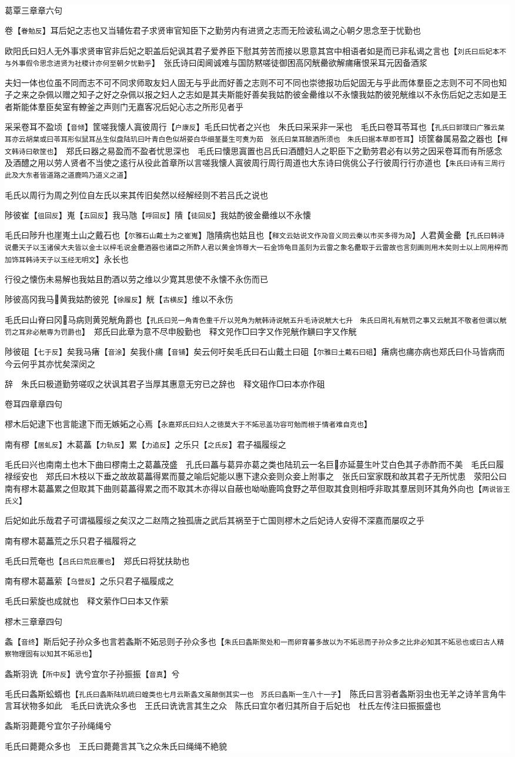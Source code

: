 葛覃三章章六句  

卷【`眷勉反`】耳后妃之志也又当辅佐君子求贤审官知臣下之勤劳内有进贤之志而无险诐私谒之心朝夕思念至于忧勤也  

欧阳氏曰妇人无外事求贤审官非后妃之职盖后妃讽其君子爱养臣下慰其劳苦而接以恩意其宫中相语者如是而已非私谒之言也【`刘氏曰后妃本不与外事假令思念进贤为社稷计亦何至朝夕忧勤乎`】　张氏诗曰闺阃诚难与国防黙嗟徒御困高冈觥罍欲解痡瘏恨采耳元因备酒浆  

夫妇一体也位虽不同而志不可不同求师取友妇人固无与乎此而好善之志则不可不同也崇徳报功后妃固无与乎此而体羣臣之志则不可不同也知子之来之杂佩以赠之知子之好之杂佩以报之妇人之志如是其夫斯能好善矣我姑酌彼金罍维以不永懐我姑酌彼兕觥维以不永伤后妃之志如是王者斯能体羣臣矣室有轑釜之声则门无嘉客况后妃心志之所形见者乎  

采采卷耳不盈顷【`音倾`】筐嗟我懐人寘彼周行【`户康反`】毛氏曰忧者之兴也　朱氏曰采采非一采也　毛氏曰卷耳苓耳也【`孔氏曰郭璞曰广雅云枲耳亦云胡枲或曰苓耳形似鼠耳丛生似盘陆玑曰叶青白色似胡荽白华细茎蔓生可煑为茹　张氏曰枲耳酿酒所须也　朱氏曰据本草即苍耳`】顷筐畚属易盈之器也【`释文韩诗曰欹筐也`】　郑氏曰器之易盈而不盈者忧思深也　毛氏曰懐思寘置也吕氏曰酒醴妇人之职臣下之勤劳君必有以劳之因采卷耳而有所感念及酒醴之用以劳人贤者不当使之逺行从役此首章所以言嗟我懐人寘彼周行周行周道也大东诗曰佻佻公子行彼周行行亦道也【`朱氏曰诗有三周行此及大东者皆道路之道鹿鸣乃道义之道`】  

毛氏以周行为周之列位自左氏以来其传旧矣然以经解经则不若吕氏之说也  

陟彼崔【`徂回反`】嵬【`五回反`】我马虺【`呼回反`】隤【`徒回反`】我姑酌彼金罍维以不永懐  

毛氏曰陟升也崖嵬土山之戴石也【`尔雅石山戴土为之崔嵬`】虺隤病也姑且也【`释文云姑说文作夃音义同云秦以市买多得为夃`】人君黄金罍【`孔氏曰韩诗说罍天子以玉诸侯大夫皆以金士以梓毛说金罍酒器也诸臣之所酢人君以黄金饰尊大一石金饰龟目盖刻为云雷之象名罍取于云雷故也言刻画则用木矣则士以上同用梓而加饰耳韩诗天子以玉经无明文`】永长也  

行役之懐伤未易解也我姑且酌酒以劳之维以少寛其思使不永懐不永伤而已  

陟彼高冈我马黄我姑酌彼兕【`徐履反`】觥【`古横反`】维以不永伤  

毛氏曰山脊曰冈马病则黄兕觥角爵也【`孔氏曰兕一角青色重千斤以兕角为觥韩诗说觥五升毛诗说觥大七升　朱氏曰周礼有觥罚之事又云觥其不敬者但谓以觥罚之耳非必觥専为罚爵也`】　郑氏曰此章为意不尽申殷勤也　释文兕作□曰字又作兕觥作觵曰字又作觥  

陟彼砠【`七于反`】矣我马瘏【`音涂`】矣我仆痡【`音铺`】矣云何吁矣毛氏曰石山戴土曰砠【`尔雅曰土戴石曰砠`】瘏病也痡亦病也郑氏曰仆马皆病而今云何乎其亦忧矣深闵之  

辞　朱氏曰极道勤劳嗟叹之状讽其君子当厚其惠意无穷已之辞也　释文砠作□曰本亦作砠  

卷耳四章章四句  

樛木后妃逮下也言能逮下而无嫉妬之心焉【`永嘉郑氏曰妇人之徳莫大于不妬忌盖功容可勉而根于情者难自克也`】  

南有樛【`居虬反`】木葛藟【`力轨反`】累【`力追反`】之乐只【`之氏反`】君子福履绥之  

毛氏曰兴也南南土也木下曲曰樛南土之葛藟茂盛　孔氏曰藟与葛异亦葛之类也陆玑云一名巨亦延蔓生叶艾白色其子赤酢而不美　毛氏曰履禄绥安也　郑氏曰木枝以下垂之故故葛藟得累而蔓之喻后妃能以惠下逮众妾则众妾上附事之　张氏曰室家既和故其君子无所忧患　荥阳公曰南有樛木葛藟累之但取其下曲则葛藟得累之而不取其木亦得以自蔽也呦呦鹿鸣食野之苹但取其食则相呼非取其羣居则环其角外向也【`两说皆王氏义`】  

后妃如此乐哉君子可谓福履绥之矣汉之二赵隋之独孤唐之武后其祸至于亡国则樛木之后妃诗人安得不深嘉而屡叹之乎  

南有樛木葛藟荒之乐只君子福履将之  

毛氏曰荒奄也【`吕氏曰荒庇覆也`】　郑氏曰将犹扶助也  

南有樛木葛藟萦【`乌营反`】之乐只君子福履成之  

毛氏曰萦旋也成就也　释文萦作□曰本又作萦  

樛木三章章四句  

螽【`音终`】斯后妃子孙众多也言若螽斯不妬忌则子孙众多也【`朱氏曰螽斯聚处和一而卵育蕃多故以为不妬忌而子孙众多之比非必知其不妬忌也或曰古人精察物理固有以知其不妬忌也`】  

螽斯羽诜【`所中反`】诜兮宜尔子孙振振【`音真`】兮  

毛氏曰螽斯蚣蝑也【`孔氏曰螽斯陆玑疏曰蝗类也七月云斯螽文虽颠倒其实一也　苏氏曰螽斯一生八十一子`】　陈氏曰言羽者螽斯羽虫也无羊之诗羊言角牛言耳状物多如此　毛氏曰诜诜众多也　王氏曰诜诜言其生之众　陈氏曰宜尔者归其所自于后妃也　杜氏左传注曰振振盛也  

螽斯羽薨薨兮宜尔子孙绳绳兮  

毛氏曰薨薨众多也　王氏曰薨薨言其飞之众朱氏曰绳绳不絶貌  
